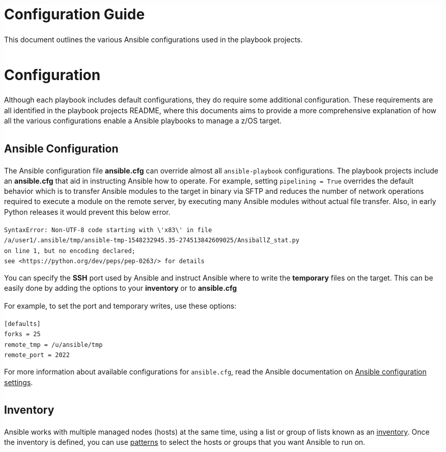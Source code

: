 
# Configuration Guide
This document outlines the various Ansible configurations used in the playbook
projects.

# Configuration
Although each playbook includes default configurations, they do require some
additional configuration. These requirements are all identified in the playbook
projects README, where this documents aims to provide a more comprehensive explanation
of how all the various configurations enable a Ansible playbooks to manage a z/OS
target.

## Ansible Configuration
The Ansible configuration file **ansible.cfg** can override almost all
`ansible-playbook` configurations. The playbook projects include an **ansible.cfg**
that aid in instructing Ansible how to operate. For example, setting
`pipelining = True` overrides the default behavior which is to
transfer Ansible modules to the target in binary via SFTP and reduces the number
of network operations required to execute a module on the remote server, by
executing many Ansible modules without actual file transfer. Also, in early
Python releases it would prevent this below error.

```
SyntaxError: Non-UTF-8 code starting with \'x83\' in file
/a/user1/.ansible/tmp/ansible-tmp-1548232945.35-274513842609025/AnsiballZ_stat.py
on line 1, but no encoding declared;
see <https://python.org/dev/peps/pep-0263/> for details
```

You can specify the **SSH** port used by Ansible and instruct Ansible where
to write the **temporary** files on the target. This can be easily done by
adding the options to your **inventory** or to **ansible.cfg**

For example, to set the port and temporary writes, use these options:
``` {.yaml}
[defaults]
forks = 25
remote_tmp = /u/ansible/tmp
remote_port = 2022
```

For more information about available configurations for `ansible.cfg`,
read the Ansible documentation on
[Ansible configuration settings](https://docs.ansible.com/ansible/latest/reference_appendices/config.html#ansible-configuration-settings-locations).

## Inventory

Ansible works with multiple managed nodes (hosts) at the same time,
using a list or group of lists known as an
[inventory](https://docs.ansible.com/ansible/latest/user_guide/intro_inventory.html).
Once the inventory is defined, you can use
[patterns](https://docs.ansible.com/ansible/latest/user_guide/intro_patterns.html#intro-patterns)
to select the hosts or groups that you want Ansible to run on.
